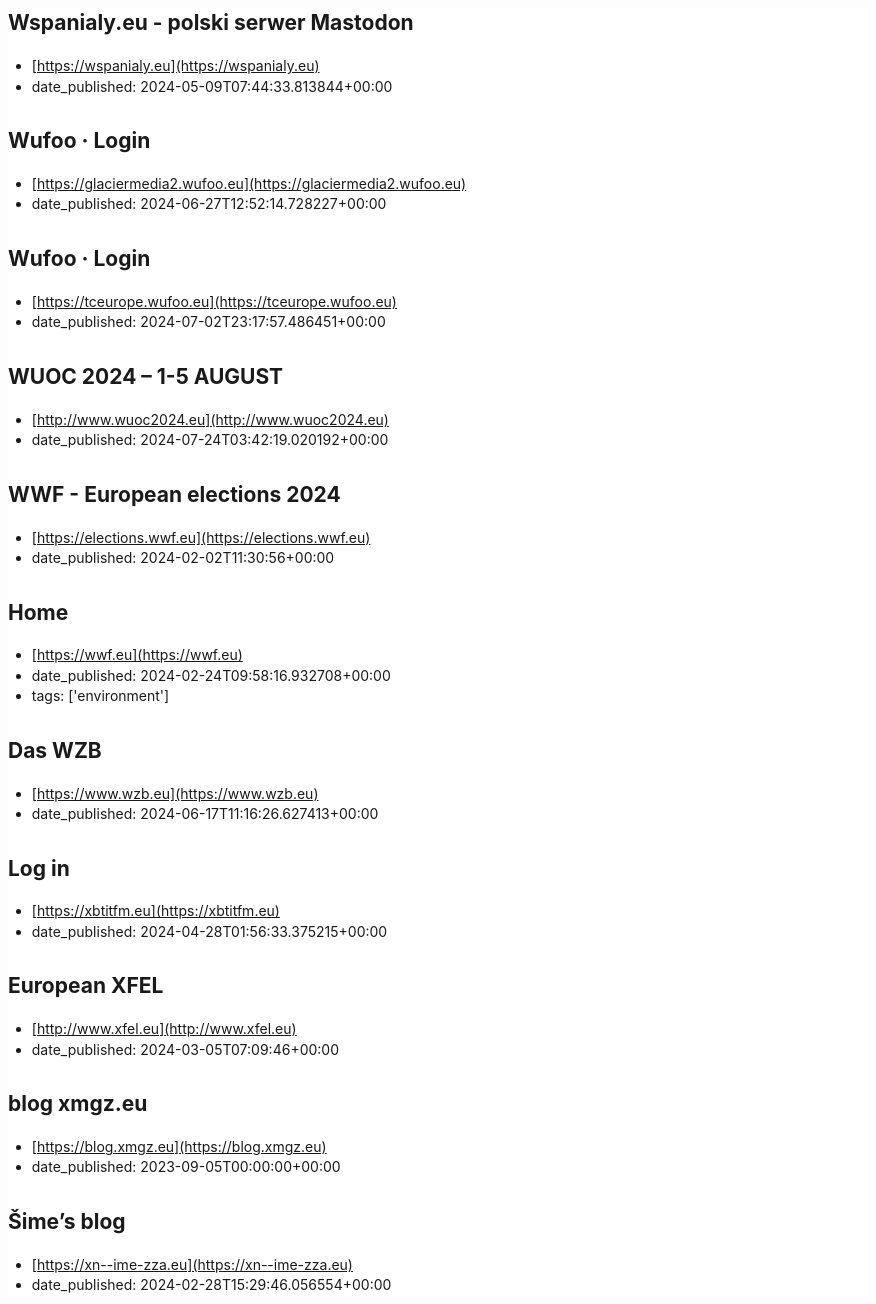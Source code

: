  ## Wspanialy.eu - polski serwer Mastodon
 - [https://wspanialy.eu](https://wspanialy.eu)
 - date_published: 2024-05-09T07:44:33.813844+00:00

 ## Wufoo · Login
 - [https://glaciermedia2.wufoo.eu](https://glaciermedia2.wufoo.eu)
 - date_published: 2024-06-27T12:52:14.728227+00:00

 ## Wufoo · Login
 - [https://tceurope.wufoo.eu](https://tceurope.wufoo.eu)
 - date_published: 2024-07-02T23:17:57.486451+00:00

 ## WUOC 2024 – 1-5 AUGUST
 - [http://www.wuoc2024.eu](http://www.wuoc2024.eu)
 - date_published: 2024-07-24T03:42:19.020192+00:00

 ## WWF - European elections 2024
 - [https://elections.wwf.eu](https://elections.wwf.eu)
 - date_published: 2024-02-02T11:30:56+00:00

 ## Home
 - [https://wwf.eu](https://wwf.eu)
 - date_published: 2024-02-24T09:58:16.932708+00:00
 - tags: ['environment']

 ## Das WZB
 - [https://www.wzb.eu](https://www.wzb.eu)
 - date_published: 2024-06-17T11:16:26.627413+00:00

 ## Log in
 - [https://xbtitfm.eu](https://xbtitfm.eu)
 - date_published: 2024-04-28T01:56:33.375215+00:00

 ## European XFEL
 - [http://www.xfel.eu](http://www.xfel.eu)
 - date_published: 2024-03-05T07:09:46+00:00

 ## blog xmgz.eu
 - [https://blog.xmgz.eu](https://blog.xmgz.eu)
 - date_published: 2023-09-05T00:00:00+00:00

 ## Šime’s blog
 - [https://xn--ime-zza.eu](https://xn--ime-zza.eu)
 - date_published: 2024-02-28T15:29:46.056554+00:00

